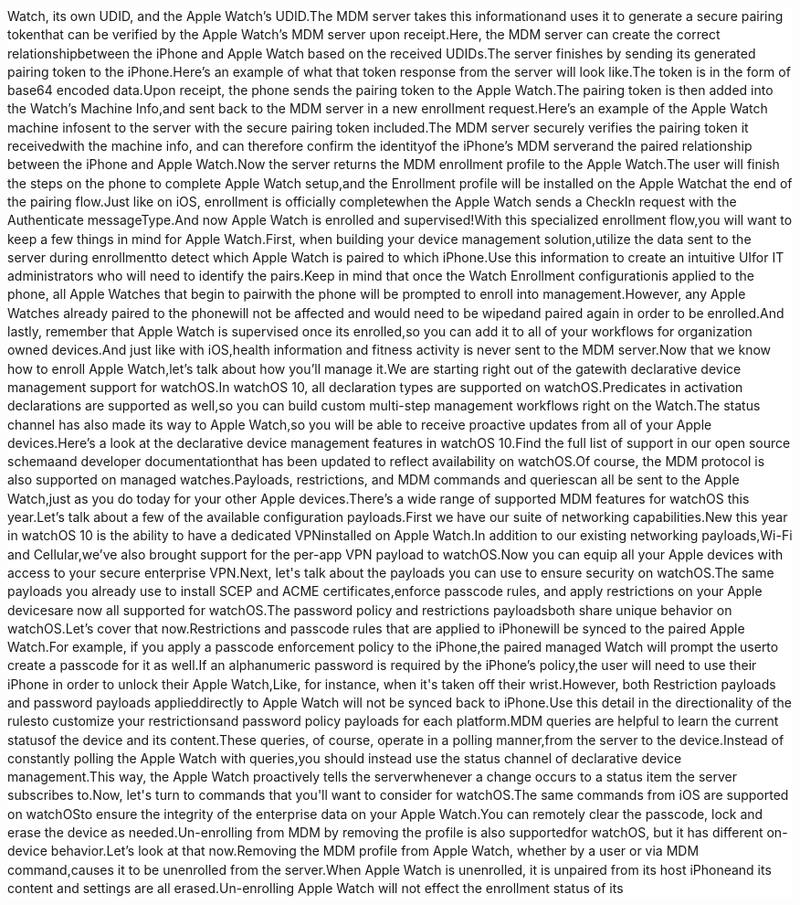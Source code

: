 Watch, its own UDID, and the Apple Watch’s UDID.The MDM server takes this informationand uses it to generate a secure pairing tokenthat can be verified by the Apple Watch’s MDM server upon receipt.Here, the MDM server can create the correct relationshipbetween the iPhone and Apple Watch based on the received UDIDs.The server finishes by sending its generated pairing token to the iPhone.Here’s an example of what that token response from the server will look like.The token is in the form of base64 encoded data.Upon receipt, the phone sends the pairing token to the Apple Watch.The pairing token is then added into the Watch’s Machine Info,and sent back to the MDM server in a new enrollment request.Here’s an example of the Apple Watch machine infosent to the server with the secure pairing token included.The MDM server securely verifies the pairing token it receivedwith the machine info, and can therefore confirm the identityof the iPhone’s MDM serverand the paired relationship between the iPhone and Apple Watch.Now the server returns the MDM enrollment profile to the Apple Watch.The user will finish the steps on the phone to complete Apple Watch setup,and the Enrollment profile will be installed on the Apple Watchat the end of the pairing flow.Just like on iOS, enrollment is officially completewhen the Apple Watch sends a CheckIn request with the Authenticate messageType.And now Apple Watch is enrolled and supervised!With this specialized enrollment flow,you will want to keep a few things in mind for Apple Watch.First, when building your device management solution,utilize the data sent to the server during enrollmentto detect which Apple Watch is paired to which iPhone.Use this information to create an intuitive UIfor IT administrators who will need to identify the pairs.Keep in mind that once the Watch Enrollment configurationis applied to the phone, all Apple Watches that begin to pairwith the phone will be prompted to enroll into management.However, any Apple Watches already paired to the phonewill not be affected and would need to be wipedand paired again in order to be enrolled.And lastly, remember that Apple Watch is supervised once its enrolled,so you can add it to all of your workflows for organization owned devices.And just like with iOS,health information and fitness activity is never sent to the MDM server.Now that we know how to enroll Apple Watch,let’s talk about how you’ll manage it.We are starting right out of the gatewith declarative device management support for watchOS.In watchOS 10, all declaration types are supported on watchOS.Predicates in activation declarations are supported as well,so you can build custom multi-step management workflows right on the Watch.The status channel has also made its way to Apple Watch,so you will be able to receive proactive updates from all of your Apple devices.Here’s a look at the declarative device management features in watchOS 10.Find the full list of support in our open source schemaand developer documentationthat has been updated to reflect availability on watchOS.Of course, the MDM protocol is also supported on managed watches.Payloads, restrictions, and MDM commands and queriescan all be sent to the Apple Watch,just as you do today for your other Apple devices.There’s a wide range of supported MDM features for watchOS this year.Let’s talk about a few of the available configuration payloads.First we have our suite of networking capabilities.New this year in watchOS 10 is the ability to have a dedicated VPNinstalled on Apple Watch.In addition to our existing networking payloads,Wi-Fi and Cellular,we’ve also brought support for the per-app VPN payload to watchOS.Now you can equip all your Apple devices with access to your secure enterprise VPN.Next, let's talk about the payloads you can use to ensure security on watchOS.The same payloads you already use to install SCEP and ACME certificates,enforce passcode rules, and apply restrictions on your Apple devicesare now all supported for watchOS.The password policy and restrictions payloadsboth share unique behavior on watchOS.Let’s cover that now.Restrictions and passcode rules that are applied to iPhonewill be synced to the paired Apple Watch.For example, if you apply a passcode enforcement policy to the iPhone,the paired managed Watch will prompt the userto create a passcode for it as well.If an alphanumeric password is required by the iPhone’s policy,the user will need to use their iPhone in order to unlock their Apple Watch,Like, for instance, when it's taken off their wrist.However, both Restriction payloads and password payloads applieddirectly to Apple Watch will not be synced back to iPhone.Use this detail in the directionality of the rulesto customize your restrictionsand password policy payloads for each platform.MDM queries are helpful to learn the current statusof the device and its content.These queries, of course, operate in a polling manner,from the server to the device.Instead of constantly polling the Apple Watch with queries,you should instead use the status channel of declarative device management.This way, the Apple Watch proactively tells the serverwhenever a change occurs to a status item the server subscribes to.Now, let's turn to commands that you'll want to consider for watchOS.The same commands from iOS are supported on watchOSto ensure the integrity of the enterprise data on your Apple Watch.You can remotely clear the passcode, lock and erase the device as needed.Un-enrolling from MDM by removing the profile is also supportedfor watchOS, but it has different on-device behavior.Let’s look at that now.Removing the MDM profile from Apple Watch, whether by a user or via MDM command,causes it to be unenrolled from the server.When Apple Watch is unenrolled, it is unpaired from its host iPhoneand its content and settings are all erased.Un-enrolling Apple Watch will not effect the enrollment status of its